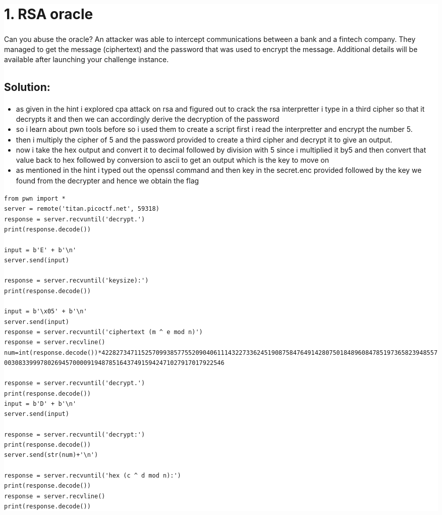 # 1. RSA oracle
Can you abuse the oracle?
An attacker was able to intercept communications between a bank and a fintech company. They managed to get the message (ciphertext) and the password that was used to encrypt the message.
Additional details will be available after launching your challenge instance.

## Solution:
- as given in the hint i explored cpa attack on rsa and figured out to crack the rsa interpretter i type in a third cipher so that it decrypts it and then we can accordingly derive the decryption of the password
- so i learn about pwn tools before so i used them to create a script first i read the interpretter and encrypt the number 5.
- then i multiply the cipher of 5 and the password provided to create a third cipher and decrypt it to give an output.
- now i take the hex output and convert it to decimal followed by division with 5 since i multiplied it by5 and then convert that value back to hex followed by conversion to ascii to get an output which is the key to move on
- as mentioned in the hint i typed out the openssl command and then key in the secret.enc provided followed by the key we found from the decrypter and hence we obtain the flag

```
from pwn import *
server = remote('titan.picoctf.net', 59318)
response = server.recvuntil('decrypt.')
print(response.decode())

input = b'E' + b'\n'
server.send(input)

response = server.recvuntil('keysize):')
print(response.decode())

input = b'\x05' + b'\n'
server.send(input)
response = server.recvuntil('ciphertext (m ^ e mod n)')
response = server.recvline()
num=int(response.decode())*4228273471152570993857755209040611143227336245190875847649142807501848960847851973658239485570030833999780269457000091948785164374915942471027917017922546

response = server.recvuntil('decrypt.')
print(response.decode())
input = b'D' + b'\n'
server.send(input)

response = server.recvuntil('decrypt:')
print(response.decode())
server.send(str(num)+'\n')

response = server.recvuntil('hex (c ^ d mod n):')
print(response.decode())
response = server.recvline()
print(response.decode())
```
